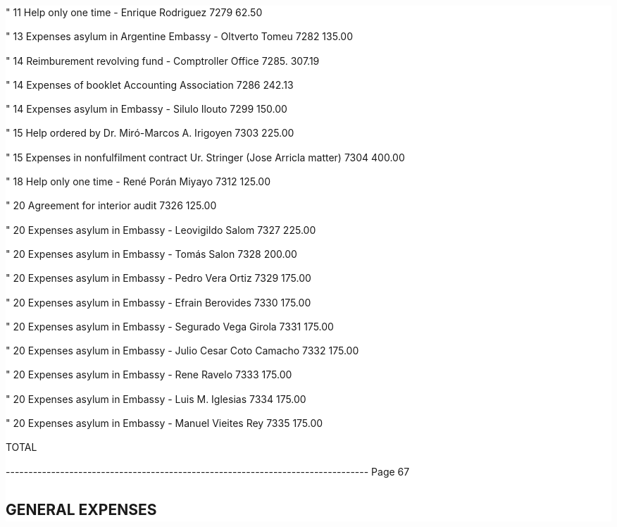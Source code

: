 " 11 Help only one time - Enrique Rodriguez
7279 62.50

" 13 Expenses asylum in Argentine Embassy - Oltverto Tomeu
7282 135.00

" 14 Reimburement revolving fund - Comptroller Office
7285. 307.19

" 14 Expenses of booklet Accounting Association
7286 242.13

" 14 Expenses asylum in Embassy - Silulo Ilouto
7299 150.00

" 15 Help ordered by Dr. Miró-Marcos A. Irigoyen
7303 225.00

" 15 Expenses in nonfulfilment contract Ur. Stringer (Jose Arricla matter)
7304 400.00

" 18 Help only one time - René Porán Miyayo
7312 125.00

" 20 Agreement for interior audit
7326 125.00

" 20 Expenses asylum in Embassy - Leovigildo Salom
7327 225.00

" 20 Expenses asylum in Embassy - Tomás Salon
7328 200.00

" 20 Expenses asylum in Embassy - Pedro Vera Ortiz
7329 175.00

" 20 Expenses asylum in Embassy - Efrain Berovides
7330 175.00

" 20 Expenses asylum in Embassy - Segurado Vega Girola
7331 175.00

" 20 Expenses asylum in Embassy - Julio Cesar Coto Camacho
7332 175.00

" 20 Expenses asylum in Embassy - Rene Ravelo
7333 175.00

" 20 Expenses asylum in Embassy - Luis M. Iglesias
7334 175.00

" 20 Expenses asylum in Embassy - Manuel Vieites Rey
7335 175.00

TOTAL


-------------------------------------------------------------------------------- Page 67

## GENERAL EXPENSES
